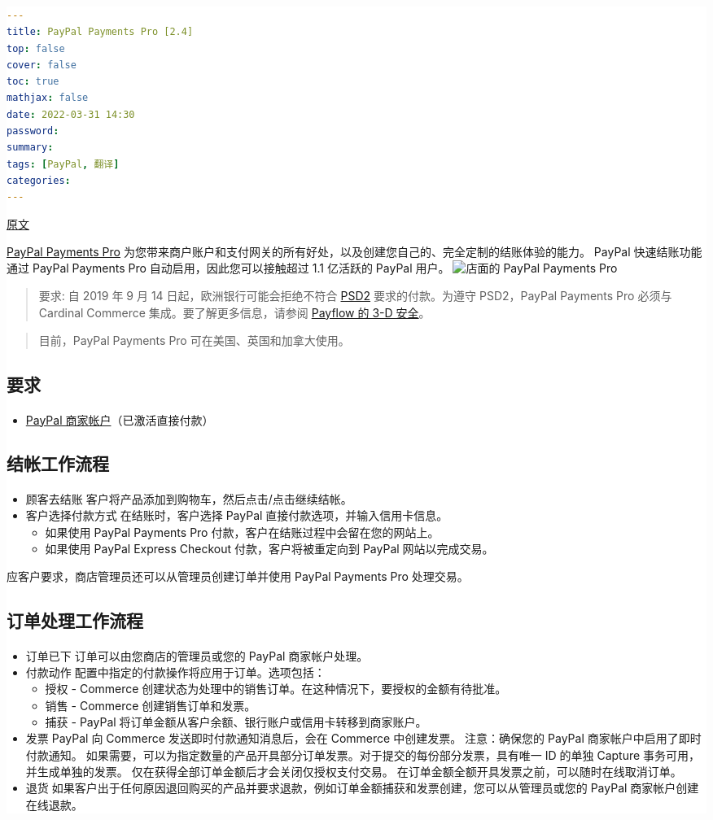 ```yaml
---
title: PayPal Payments Pro [2.4]
top: false
cover: false
toc: true
mathjax: false
date: 2022-03-31 14:30
password:
summary:
tags: [PayPal, 翻译]
categories:
---
```


[原文](https://docs.magento.com/user-guide/payment/paypal-payments-pro.html)

[PayPal Payments Pro](https://developer.paypal.com/docs/paypal-payments-pro/) 为您带来商户账户和支付网关的所有好处，以及创建您自己的、完全定制的结账体验的能力。 PayPal 快速结账功能通过 PayPal Payments Pro 自动启用，因此您可以接触超过 1.1 亿活跃的 PayPal 用户。
![店面的 PayPal Payments Pro](https://docs.magento.com/user-guide/payment/assets/storefront-mini-cart-payments-pro-racer-tank.png)

> 要求:
> 自 2019 年 9 月 14 日起，欧洲银行可能会拒绝不符合 [PSD2](https://docs.magento.com/user-guide/stores/compliance-payment-services-directive.html) 要求的付款。为遵守 PSD2，PayPal Payments Pro 必须与 Cardinal Commerce 集成。要了解更多信息，请参阅 [Payflow 的 3-D 安全](https://developer.paypal.com/docs/classic/payflow/3d-secure-overview/)。

> 目前，PayPal Payments Pro 可在美国、英国和加拿大使用。

## 要求

- [PayPal 商家帐户](https://www.paypal.com/webapps/mpp/how-to-sell-online)（已激活直接付款）

## 结帐工作流程

- 顾客去结账
客户将产品添加到购物车，然后点击/点击继续结帐。
- 客户选择付款方式
在结账时，客户选择 PayPal 直接付款选项，并输入信用卡信息。 
  - 如果使用 PayPal Payments Pro 付款，客户在结账过程中会留在您的网站上。 
  - 如果使用 PayPal Express Checkout 付款，客户将被重定向到 PayPal 网站以完成交易。

应客户要求，商店管理员还可以从管理员创建订单并使用 PayPal Payments Pro 处理交易。

## 订单处理工作流程
- 订单已下
订单可以由您商店的管理员或您的 PayPal 商家帐户处理。
- 付款动作
配置中指定的付款操作将应用于订单。选项包括：
  - 授权 - Commerce 创建状态为处理中的销售订单。在这种情况下，要授权的金额有待批准。
  - 销售 - Commerce 创建销售订单和发票。
  - 捕获 - PayPal 将订单金额从客户余额、银行账户或信用卡转移到商家账户。
- 发票
PayPal 向 Commerce 发送即时付款通知消息后，会在 Commerce 中创建发票。
注意：确保您的 PayPal 商家帐户中启用了即时付款通知。
如果需要，可以为指定数量的产品开具部分订单发票。对于提交的每份部分发票，具有唯一 ID 的单独 Capture 事务可用，并生成单独的发票。
仅在获得全部订单金额后才会关闭仅授权支付交易。
在订单金额全额开具发票之前，可以随时在线取消订单。
- 退货
如果客户出于任何原因退回购买的产品并要求退款，例如订单金额捕获和发票创建，您可以从管理员或您的 PayPal 商家帐户创建在线退款。
